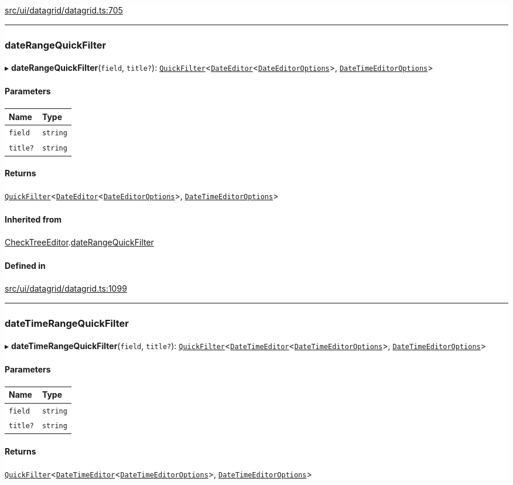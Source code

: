 [src/ui/datagrid/datagrid.ts:705](https://github.com/serenity-is/serenity/blob/master/packages/corelib/src/ui/datagrid/datagrid.ts#L705)

___

### dateRangeQuickFilter

▸ **dateRangeQuickFilter**(`field`, `title?`): [`QuickFilter`](../interfaces/QuickFilter.md)\<[`DateEditor`](DateEditor.md)\<[`DateEditorOptions`](../interfaces/DateEditorOptions.md)\>, [`DateTimeEditorOptions`](../interfaces/DateTimeEditorOptions.md)\>

#### Parameters

| Name | Type |
| :------ | :------ |
| `field` | `string` |
| `title?` | `string` |

#### Returns

[`QuickFilter`](../interfaces/QuickFilter.md)\<[`DateEditor`](DateEditor.md)\<[`DateEditorOptions`](../interfaces/DateEditorOptions.md)\>, [`DateTimeEditorOptions`](../interfaces/DateTimeEditorOptions.md)\>

#### Inherited from

[CheckTreeEditor](CheckTreeEditor.md).[dateRangeQuickFilter](CheckTreeEditor.md#daterangequickfilter)

#### Defined in

[src/ui/datagrid/datagrid.ts:1099](https://github.com/serenity-is/serenity/blob/master/packages/corelib/src/ui/datagrid/datagrid.ts#L1099)

___

### dateTimeRangeQuickFilter

▸ **dateTimeRangeQuickFilter**(`field`, `title?`): [`QuickFilter`](../interfaces/QuickFilter.md)\<[`DateTimeEditor`](DateTimeEditor.md)\<[`DateTimeEditorOptions`](../interfaces/DateTimeEditorOptions.md)\>, [`DateTimeEditorOptions`](../interfaces/DateTimeEditorOptions.md)\>

#### Parameters

| Name | Type |
| :------ | :------ |
| `field` | `string` |
| `title?` | `string` |

#### Returns

[`QuickFilter`](../interfaces/QuickFilter.md)\<[`DateTimeEditor`](DateTimeEditor.md)\<[`DateTimeEditorOptions`](../interfaces/DateTimeEditorOptions.md)\>, [`DateTimeEditorOptions`](../interfaces/DateTimeEditorOptions.md)\>
